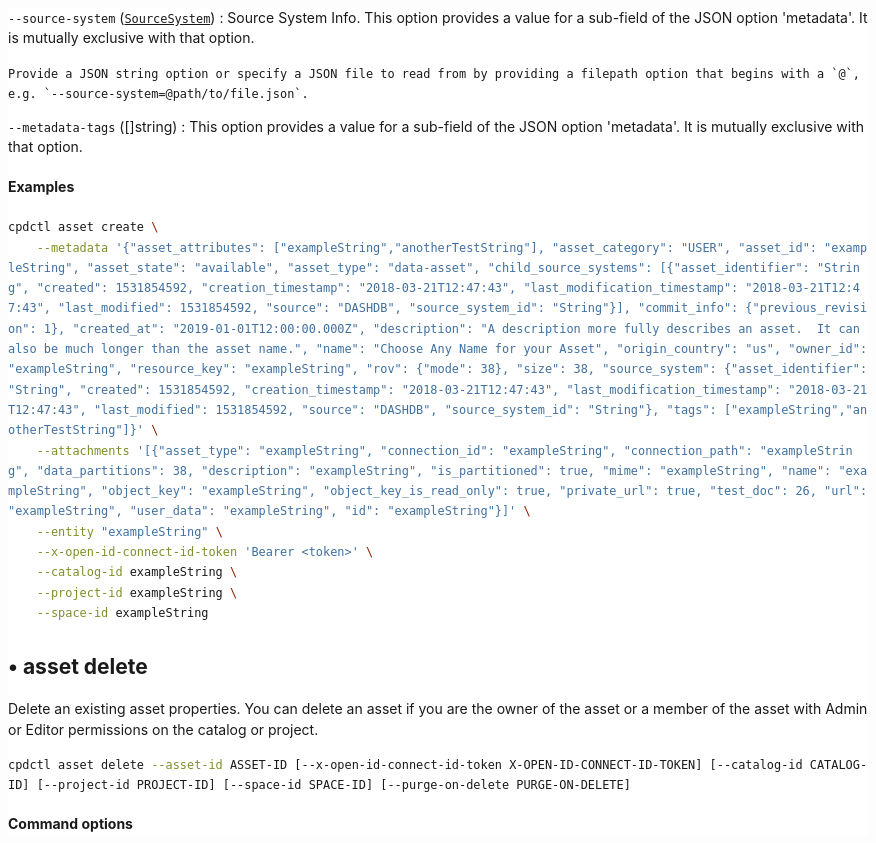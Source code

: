 `--source-system` (<a href="#cli-source-system-example-schema-asset">`SourceSystem`</a>)
:   Source System Info. This option provides a value for a sub-field of the JSON option 'metadata'. It is mutually exclusive with that option.

    Provide a JSON string option or specify a JSON file to read from by providing a filepath option that begins with a `@`, e.g. `--source-system=@path/to/file.json`.

`--metadata-tags` ([]string)
:   This option provides a value for a sub-field of the JSON option 'metadata'. It is mutually exclusive with that option.

#### Examples

```sh
cpdctl asset create \
    --metadata '{"asset_attributes": ["exampleString","anotherTestString"], "asset_category": "USER", "asset_id": "exampleString", "asset_state": "available", "asset_type": "data-asset", "child_source_systems": [{"asset_identifier": "String", "created": 1531854592, "creation_timestamp": "2018-03-21T12:47:43", "last_modification_timestamp": "2018-03-21T12:47:43", "last_modified": 1531854592, "source": "DASHDB", "source_system_id": "String"}], "commit_info": {"previous_revision": 1}, "created_at": "2019-01-01T12:00:00.000Z", "description": "A description more fully describes an asset.  It can also be much longer than the asset name.", "name": "Choose Any Name for your Asset", "origin_country": "us", "owner_id": "exampleString", "resource_key": "exampleString", "rov": {"mode": 38}, "size": 38, "source_system": {"asset_identifier": "String", "created": 1531854592, "creation_timestamp": "2018-03-21T12:47:43", "last_modification_timestamp": "2018-03-21T12:47:43", "last_modified": 1531854592, "source": "DASHDB", "source_system_id": "String"}, "tags": ["exampleString","anotherTestString"]}' \
    --attachments '[{"asset_type": "exampleString", "connection_id": "exampleString", "connection_path": "exampleString", "data_partitions": 38, "description": "exampleString", "is_partitioned": true, "mime": "exampleString", "name": "exampleString", "object_key": "exampleString", "object_key_is_read_only": true, "private_url": true, "test_doc": 26, "url": "exampleString", "user_data": "exampleString", "id": "exampleString"}]' \
    --entity "exampleString" \
    --x-open-id-connect-id-token 'Bearer <token>' \
    --catalog-id exampleString \
    --project-id exampleString \
    --space-id exampleString
```

<a id='asset_delete'></a>
## &#8226; asset delete

Delete an existing asset properties. You can delete an asset if you are the owner of the asset or a member of the asset with Admin or Editor permissions on the catalog or project.

```sh
cpdctl asset delete --asset-id ASSET-ID [--x-open-id-connect-id-token X-OPEN-ID-CONNECT-ID-TOKEN] [--catalog-id CATALOG-ID] [--project-id PROJECT-ID] [--space-id SPACE-ID] [--purge-on-delete PURGE-ON-DELETE]
```


#### Command options
